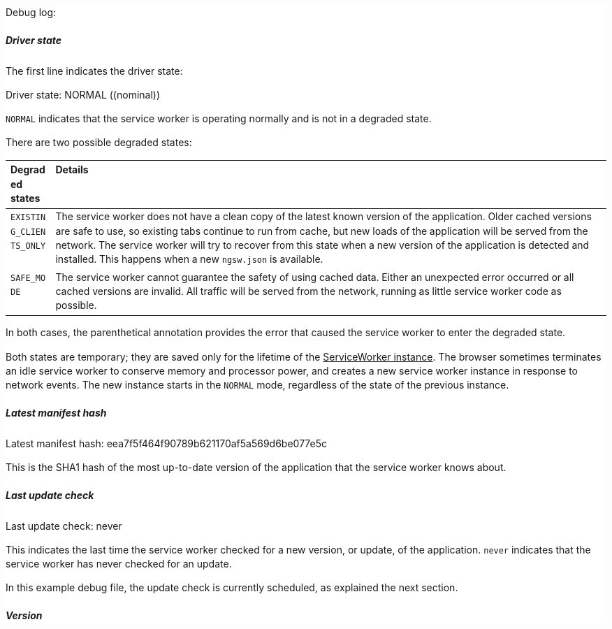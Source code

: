 Debug log:

</docs-code>

##### Driver state

The first line indicates the driver state:

<docs-code hideCopy language="shell">

Driver state: NORMAL ((nominal))

</docs-code>

`NORMAL` indicates that the service worker is operating normally and is not in a degraded state.

There are two possible degraded states:

| Degraded states         | Details |
|:---                     |:---     |
| `EXISTING_CLIENTS_ONLY` | The service worker does not have a clean copy of the latest known version of the application. Older cached versions are safe to use, so existing tabs continue to run from cache, but new loads of the application will be served from the network. The service worker will try to recover from this state when a new version of the application is detected and installed. This happens when a new `ngsw.json` is available. |
| `SAFE_MODE`             | The service worker cannot guarantee the safety of using cached data. Either an unexpected error occurred or all cached versions are invalid. All traffic will be served from the network, running as little service worker code as possible. |

In both cases, the parenthetical annotation provides the
error that caused the service worker to enter the degraded state.

Both states are temporary; they are saved only for the lifetime of the [ServiceWorker instance](https://developer.mozilla.org/docs/Web/API/ServiceWorkerGlobalScope).
The browser sometimes terminates an idle service worker to conserve memory and processor power, and creates a new service worker instance in response to network events.
The new instance starts in the `NORMAL` mode, regardless of the state of the previous instance.

##### Latest manifest hash

<docs-code hideCopy language="shell">

Latest manifest hash: eea7f5f464f90789b621170af5a569d6be077e5c

</docs-code>

This is the SHA1 hash of the most up-to-date version of the application that the service worker knows about.

##### Last update check

<docs-code hideCopy language="shell">

Last update check: never

</docs-code>

This indicates the last time the service worker checked for a new version, or update, of the application.
`never` indicates that the service worker has never checked for an update.

In this example debug file, the update check is currently scheduled, as explained the next section.

##### Version
